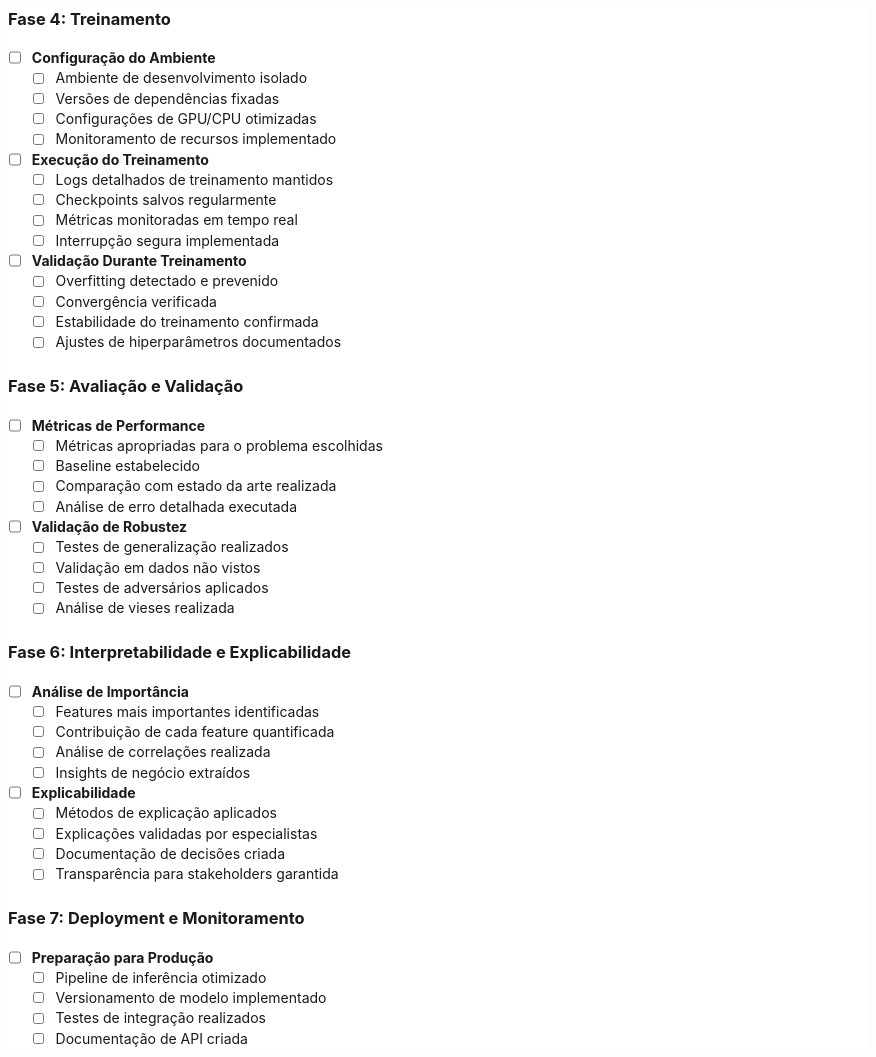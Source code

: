 ### **Fase 4: Treinamento**
- [ ] **Configuração do Ambiente**
  - [ ] Ambiente de desenvolvimento isolado
  - [ ] Versões de dependências fixadas
  - [ ] Configurações de GPU/CPU otimizadas
  - [ ] Monitoramento de recursos implementado

- [ ] **Execução do Treinamento**
  - [ ] Logs detalhados de treinamento mantidos
  - [ ] Checkpoints salvos regularmente
  - [ ] Métricas monitoradas em tempo real
  - [ ] Interrupção segura implementada

- [ ] **Validação Durante Treinamento**
  - [ ] Overfitting detectado e prevenido
  - [ ] Convergência verificada
  - [ ] Estabilidade do treinamento confirmada
  - [ ] Ajustes de hiperparâmetros documentados

### **Fase 5: Avaliação e Validação**
- [ ] **Métricas de Performance**
  - [ ] Métricas apropriadas para o problema escolhidas
  - [ ] Baseline estabelecido
  - [ ] Comparação com estado da arte realizada
  - [ ] Análise de erro detalhada executada

- [ ] **Validação de Robustez**
  - [ ] Testes de generalização realizados
  - [ ] Validação em dados não vistos
  - [ ] Testes de adversários aplicados
  - [ ] Análise de vieses realizada

### **Fase 6: Interpretabilidade e Explicabilidade**
- [ ] **Análise de Importância**
  - [ ] Features mais importantes identificadas
  - [ ] Contribuição de cada feature quantificada
  - [ ] Análise de correlações realizada
  - [ ] Insights de negócio extraídos

- [ ] **Explicabilidade**
  - [ ] Métodos de explicação aplicados
  - [ ] Explicações validadas por especialistas
  - [ ] Documentação de decisões criada
  - [ ] Transparência para stakeholders garantida

### **Fase 7: Deployment e Monitoramento**
- [ ] **Preparação para Produção**
  - [ ] Pipeline de inferência otimizado
  - [ ] Versionamento de modelo implementado
  - [ ] Testes de integração realizados
  - [ ] Documentação de API criada
